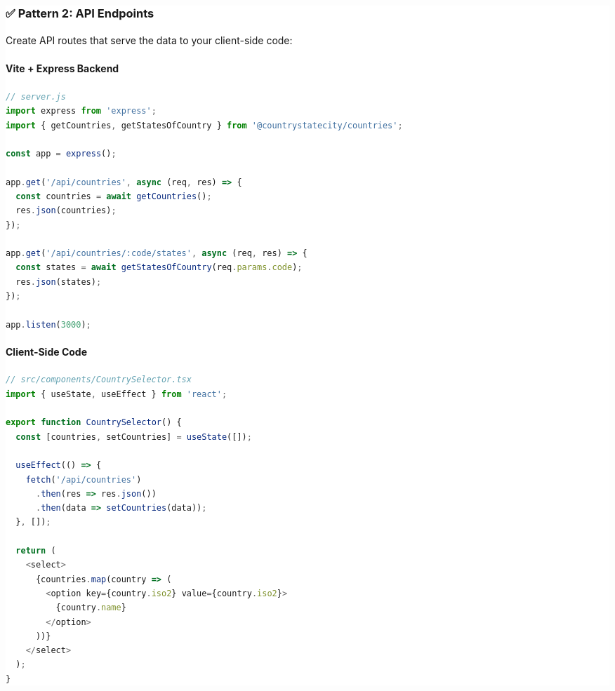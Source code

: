 ### ✅ Pattern 2: API Endpoints

Create API routes that serve the data to your client-side code:

#### Vite + Express Backend

```typescript
// server.js
import express from 'express';
import { getCountries, getStatesOfCountry } from '@countrystatecity/countries';

const app = express();

app.get('/api/countries', async (req, res) => {
  const countries = await getCountries();
  res.json(countries);
});

app.get('/api/countries/:code/states', async (req, res) => {
  const states = await getStatesOfCountry(req.params.code);
  res.json(states);
});

app.listen(3000);
```

#### Client-Side Code

```typescript
// src/components/CountrySelector.tsx
import { useState, useEffect } from 'react';

export function CountrySelector() {
  const [countries, setCountries] = useState([]);
  
  useEffect(() => {
    fetch('/api/countries')
      .then(res => res.json())
      .then(data => setCountries(data));
  }, []);
  
  return (
    <select>
      {countries.map(country => (
        <option key={country.iso2} value={country.iso2}>
          {country.name}
        </option>
      ))}
    </select>
  );
}
```
